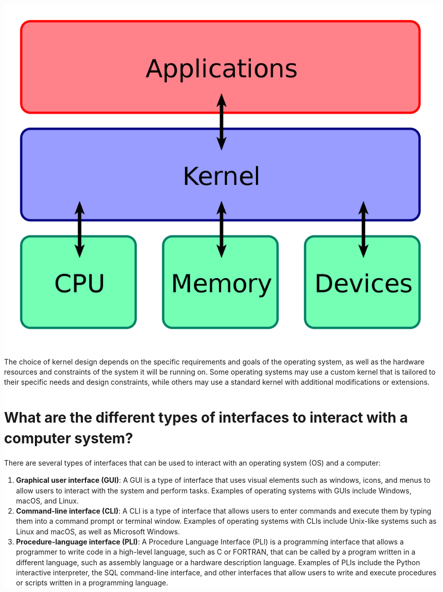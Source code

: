 ![](Assets/1200px-Kernel_Layout.svg.png)

The choice of kernel design depends on the specific requirements and goals of the operating system, as well as the hardware resources and constraints of the system it will be running on. Some operating systems may use a custom kernel that is tailored to their specific needs and design constraints, while others may use a standard kernel with additional modifications or extensions.

# What are the different types of interfaces to interact with a computer system?

There are several types of interfaces that can be used to interact with an operating system (OS) and a computer:

1. **Graphical user interface (GUI)**: A GUI is a type of interface that uses visual elements such as windows, icons, and menus to allow users to interact with the system and perform tasks. Examples of operating systems with GUIs include Windows, macOS, and Linux.
2. **Command-line interface (CLI)**: A CLI is a type of interface that allows users to enter commands and execute them by typing them into a command prompt or terminal window. Examples of operating systems with CLIs include Unix-like systems such as Linux and macOS, as well as Microsoft Windows.
3. **Procedure-language interface (PLI)**: A Procedure Language Interface (PLI) is a programming interface that allows a programmer to write code in a high-level language, such as C or FORTRAN, that can be called by a program written in a different language, such as assembly language or a hardware description language. Examples of PLIs include the Python interactive interpreter, the SQL command-line interface, and other interfaces that allow users to write and execute procedures or scripts written in a programming language.